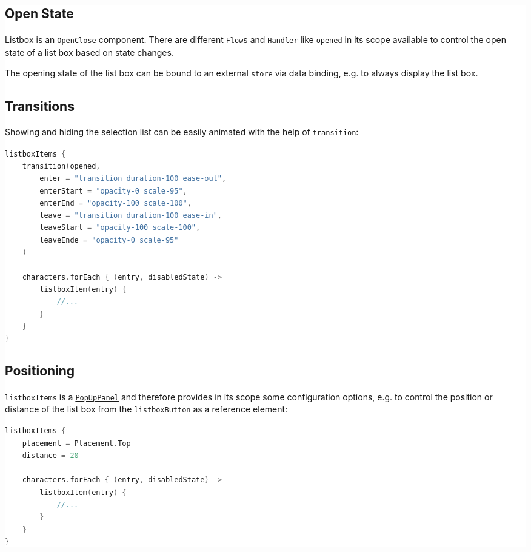 ## Open State

Listbox is an [`OpenClose` component](#closable-content---openclose). There are different `Flow`s and `Handler`
like `opened` in its scope available to control the open state of a list box based on state changes.

The opening state of the list box can be bound to an external `store` via data binding, e.g. to always display the list
box.

## Transitions

Showing and hiding the selection list can be easily animated with the help of `transition`:

```kotlin
listboxItems {
    transition(opened,
        enter = "transition duration-100 ease-out",
        enterStart = "opacity-0 scale-95",
        enterEnd = "opacity-100 scale-100",
        leave = "transition duration-100 ease-in",
        leaveStart = "opacity-100 scale-100",
        leaveEnde = "opacity-0 scale-95"
    )
    
    characters.forEach { (entry, disabledState) ->
        listboxItem(entry) {
            //...
        }
    }
}
```

## Positioning

`listboxItems` is a [`PopUpPanel`](#floating-content---popuppanel) and therefore provides in its scope some
configuration options, e.g. to control the position or distance of the list box from the `listboxButton`
as a reference element:

```kotlin
listboxItems {
    placement = Placement.Top
    distance = 20
    
    characters.forEach { (entry, disabledState) ->
        listboxItem(entry) {
            //...
        }
    }
}
```
